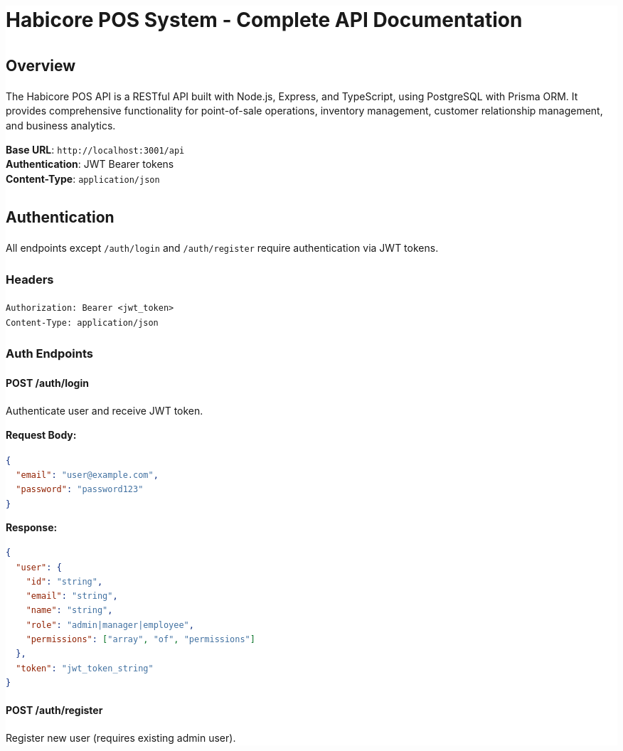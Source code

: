 # Habicore POS System - Complete API Documentation

## Overview

The Habicore POS API is a RESTful API built with Node.js, Express, and TypeScript, using PostgreSQL with Prisma ORM. It provides comprehensive functionality for point-of-sale operations, inventory management, customer relationship management, and business analytics.

**Base URL**: `http://localhost:3001/api`  
**Authentication**: JWT Bearer tokens  
**Content-Type**: `application/json`

## Authentication

All endpoints except `/auth/login` and `/auth/register` require authentication via JWT tokens.

### Headers
```
Authorization: Bearer <jwt_token>
Content-Type: application/json
```

### Auth Endpoints

#### POST /auth/login
Authenticate user and receive JWT token.

**Request Body:**
```json
{
  "email": "user@example.com",
  "password": "password123"
}
```

**Response:**
```json
{
  "user": {
    "id": "string",
    "email": "string",
    "name": "string",
    "role": "admin|manager|employee",
    "permissions": ["array", "of", "permissions"]
  },
  "token": "jwt_token_string"
}
```

#### POST /auth/register
Register new user (requires existing admin user).
